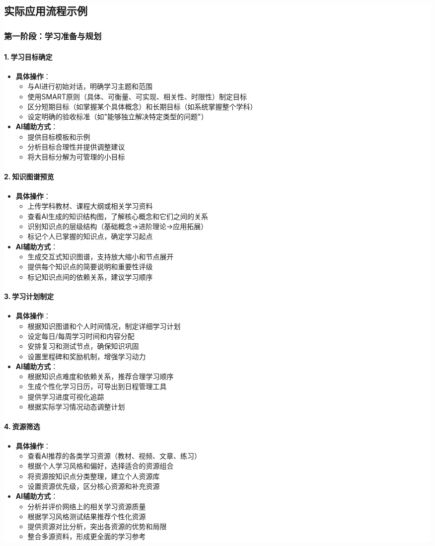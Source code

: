 ## 实际应用流程示例

### 第一阶段：学习准备与规划

#### 1. **学习目标确定**
- **具体操作**：
  - 与AI进行初始对话，明确学习主题和范围
  - 使用SMART原则（具体、可衡量、可实现、相关性、时限性）制定目标
  - 区分短期目标（如掌握某个具体概念）和长期目标（如系统掌握整个学科）
  - 设定明确的验收标准（如"能够独立解决特定类型的问题"）
- **AI辅助方式**：
  - 提供目标模板和示例
  - 分析目标合理性并提供调整建议
  - 将大目标分解为可管理的小目标

#### 2. **知识图谱预览**
- **具体操作**：
  - 上传学科教材、课程大纲或相关学习资料
  - 查看AI生成的知识结构图，了解核心概念和它们之间的关系
  - 识别知识点的层级结构（基础概念→进阶理论→应用拓展）
  - 标记个人已掌握的知识点，确定学习起点
- **AI辅助方式**：
  - 生成交互式知识图谱，支持放大缩小和节点展开
  - 提供每个知识点的简要说明和重要性评级
  - 标记知识点间的依赖关系，建议学习顺序

#### 3. **学习计划制定**
- **具体操作**：
  - 根据知识图谱和个人时间情况，制定详细学习计划
  - 设定每日/每周学习时间和内容分配
  - 安排复习和测试节点，确保知识巩固
  - 设置里程碑和奖励机制，增强学习动力
- **AI辅助方式**：
  - 根据知识点难度和依赖关系，推荐合理学习顺序
  - 生成个性化学习日历，可导出到日程管理工具
  - 提供学习进度可视化追踪
  - 根据实际学习情况动态调整计划

#### 4. **资源筛选**
- **具体操作**：
  - 查看AI推荐的各类学习资源（教材、视频、文章、练习）
  - 根据个人学习风格和偏好，选择适合的资源组合
  - 将资源按知识点分类整理，建立个人资源库
  - 设置资源优先级，区分核心资源和补充资源
- **AI辅助方式**：
  - 分析并评价网络上的相关学习资源质量
  - 根据学习风格测试结果推荐个性化资源
  - 提供资源对比分析，突出各资源的优势和局限
  - 整合多源资料，形成更全面的学习参考
